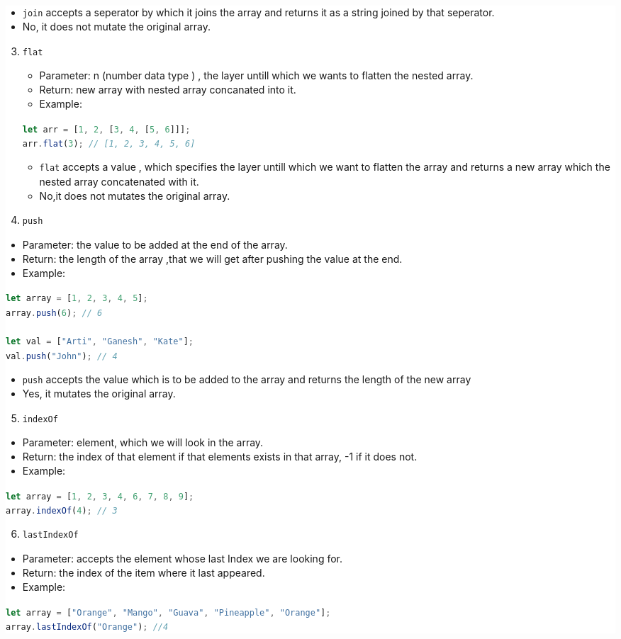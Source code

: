    - `join` accepts a seperator by which it joins the array and returns it as a string joined by that seperator.
   - No, it does not mutate the original array.

3. `flat`

   - Parameter: n (number data type ) , the layer untill which we wants to flatten the nested array.
   - Return: new array with nested array concanated into it.
   - Example:

   ```js
   let arr = [1, 2, [3, 4, [5, 6]]];
   arr.flat(3); // [1, 2, 3, 4, 5, 6]
   ```

   - `flat` accepts a value , which specifies the layer untill which we want to flatten the array and returns a new array which the nested array concatenated with it.
   - No,it does not mutates the original array.

4. `push`

- Parameter: the value to be added at the end of the array.
- Return: the length of the array ,that we will get after pushing the value at the end.
- Example:

```js
let array = [1, 2, 3, 4, 5];
array.push(6); // 6

let val = ["Arti", "Ganesh", "Kate"];
val.push("John"); // 4
```

- `push` accepts the value which is to be added to the array and returns the length of the new array
- Yes, it mutates the original array.

5. `indexOf`

- Parameter: element, which we will look in the array.
- Return: the index of that element if that elements exists in that array, -1 if it does not.
- Example:

```js
let array = [1, 2, 3, 4, 6, 7, 8, 9];
array.indexOf(4); // 3
```

6. `lastIndexOf`

- Parameter: accepts the element whose last Index we are looking for.
- Return: the index of the item where it last appeared.
- Example:

```js
let array = ["Orange", "Mango", "Guava", "Pineapple", "Orange"];
array.lastIndexOf("Orange"); //4
```
